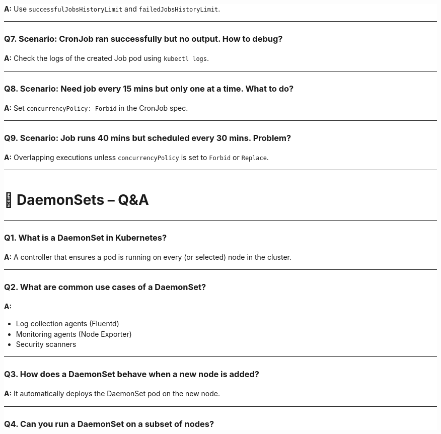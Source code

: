 **A:** Use `successfulJobsHistoryLimit` and `failedJobsHistoryLimit`.

---

### Q7. Scenario: CronJob ran successfully but no output. How to debug?

**A:** Check the logs of the created Job pod using `kubectl logs`.

---

### Q8. Scenario: Need job every 15 mins but only one at a time. What to do?

**A:** Set `concurrencyPolicy: Forbid` in the CronJob spec.

---

### Q9. Scenario: Job runs 40 mins but scheduled every 30 mins. Problem?

**A:** Overlapping executions unless `concurrencyPolicy` is set to `Forbid` or `Replace`.

---

# 🔄 **DaemonSets – Q\&A**

---

### Q1. What is a DaemonSet in Kubernetes?

**A:** A controller that ensures a pod is running on every (or selected) node in the cluster.

---

### Q2. What are common use cases of a DaemonSet?

**A:**

* Log collection agents (Fluentd)
* Monitoring agents (Node Exporter)
* Security scanners

---

### Q3. How does a DaemonSet behave when a new node is added?

**A:** It automatically deploys the DaemonSet pod on the new node.

---

### Q4. Can you run a DaemonSet on a subset of nodes?
